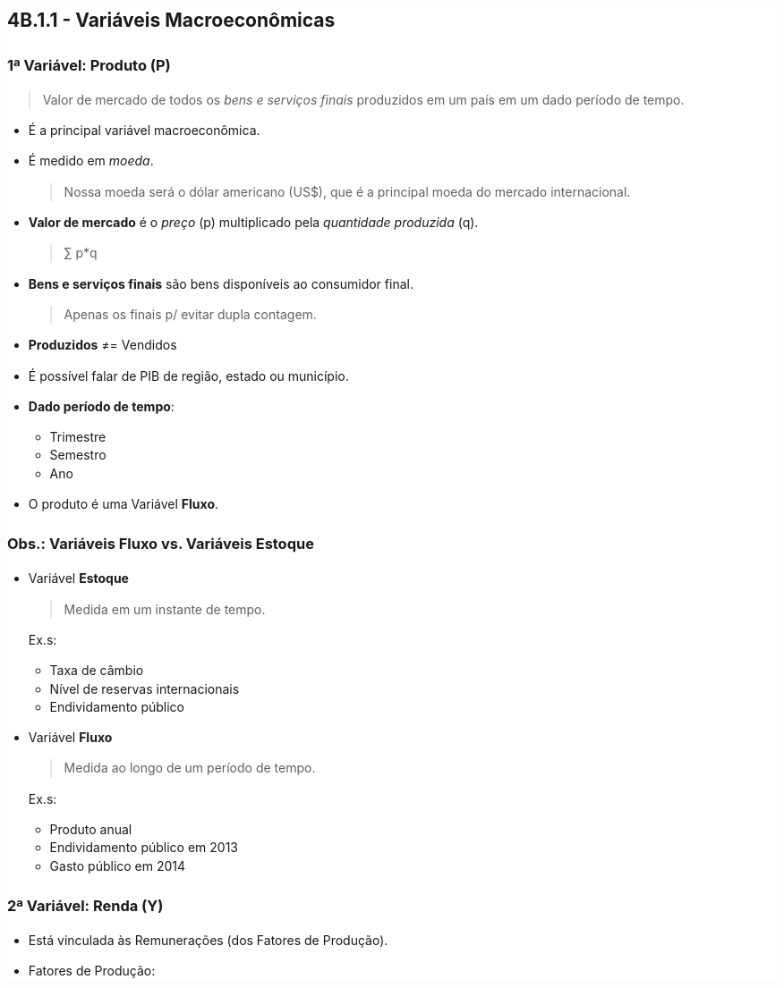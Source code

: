 ## 4B.1.1 - Variáveis Macroeconômicas

### 1ª Variável: Produto (P)

> Valor de mercado de todos os _bens e serviços finais_ produzidos em um país em um dado período de tempo.

- É a principal variável macroeconômica.

- É medido em _moeda_.

  > Nossa moeda será o dólar americano (US$), que é a principal moeda do mercado internacional.

- **Valor de mercado** é o _preço_ (p) multiplicado pela _quantidade produzida_ (q).

  > ∑ p\*q

- **Bens e serviços finais** são bens disponíveis ao consumidor final.

  > Apenas os finais p/ evitar dupla contagem.

- **Produzidos** ≠= Vendidos

- É possível falar de PIB de região, estado ou município.

- **Dado período de tempo**:

  - Trimestre
  - Semestro
  - Ano

- O produto é uma Variável **Fluxo**.

### Obs.: Variáveis Fluxo vs. Variáveis Estoque

- Variável **Estoque**

  > Medida em um instante de tempo.

  Ex.s:

  - Taxa de câmbio
  - Nível de reservas internacionais
  - Endividamento público

- Variável **Fluxo**

  > Medida ao longo de um período de tempo.

  Ex.s:

  - Produto anual
  - Endividamento público em 2013
  - Gasto público em 2014

### 2ª Variável: Renda (Y)

- Está vinculada às Remunerações (dos Fatores de Produção).

- Fatores de Produção:

